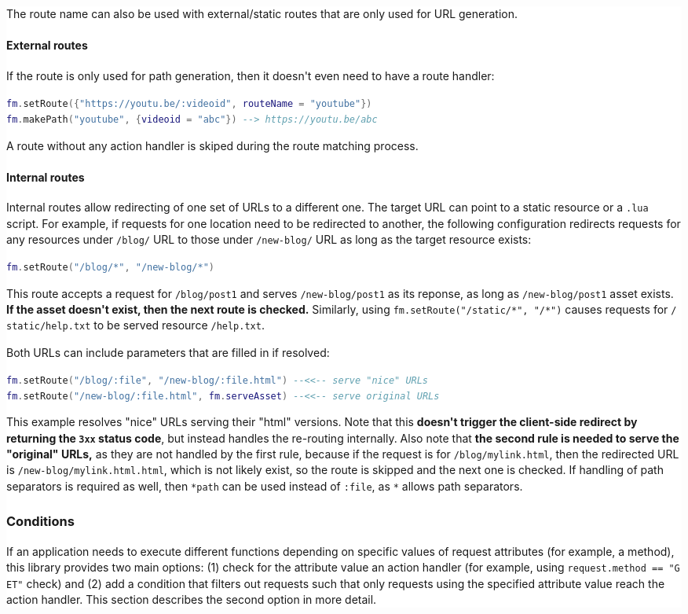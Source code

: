 The route name can also be used with external/static routes that are
only used for URL generation.

#### External routes

If the route is only used for path generation, then it doesn't even need
to have a route handler:

```lua
fm.setRoute({"https://youtu.be/:videoid", routeName = "youtube"})
fm.makePath("youtube", {videoid = "abc"}) --> https://youtu.be/abc
```

A route without any action handler is skiped during the route matching
process.

#### Internal routes

Internal routes allow redirecting of one set of URLs to a different one.
The target URL can point to a static resource or a `.lua` script. For example,
if requests for one location need to be redirected to another, the following
configuration redirects requests for any resources under `/blog/` URL to those
under `/new-blog/` URL as long as the target resource exists:

```lua
fm.setRoute("/blog/*", "/new-blog/*")
```

This route accepts a request for `/blog/post1` and serves `/new-blog/post1`
as its reponse, as long as `/new-blog/post1` asset exists.
**If the asset doesn't exist, then the next route is checked.** Similarly,
using `fm.setRoute("/static/*", "/*")` causes requests for `/static/help.txt`
to be served resource `/help.txt`.

Both URLs can include parameters that are filled in if resolved:

```lua
fm.setRoute("/blog/:file", "/new-blog/:file.html") --<<-- serve "nice" URLs
fm.setRoute("/new-blog/:file.html", fm.serveAsset) --<<-- serve original URLs
```

This example resolves "nice" URLs serving their "html" versions. Note that this
**doesn't trigger the client-side redirect by returning the `3xx` status code**,
but instead handles the re-routing internally.
Also note that **the second rule is needed to serve the "original" URLs,**
as they are not handled by the first rule, because if the request is for
`/blog/mylink.html`, then the redirected URL is `/new-blog/mylink.html.html`,
which is not likely exist, so the route is skipped and the next one is checked.
If handling of path separators is required as well, then `*path` can be used
instead of `:file`, as `*` allows path separators.

### Conditions

If an application needs to execute different functions depending on
specific values of request attributes (for example, a method), this
library provides two main options: (1) check for the attribute value an
action handler (for example, using `request.method == "GET"` check) and
(2) add a condition that filters out requests such that only requests
using the specified attribute value reach the action handler. This
section describes the second option in more detail.
